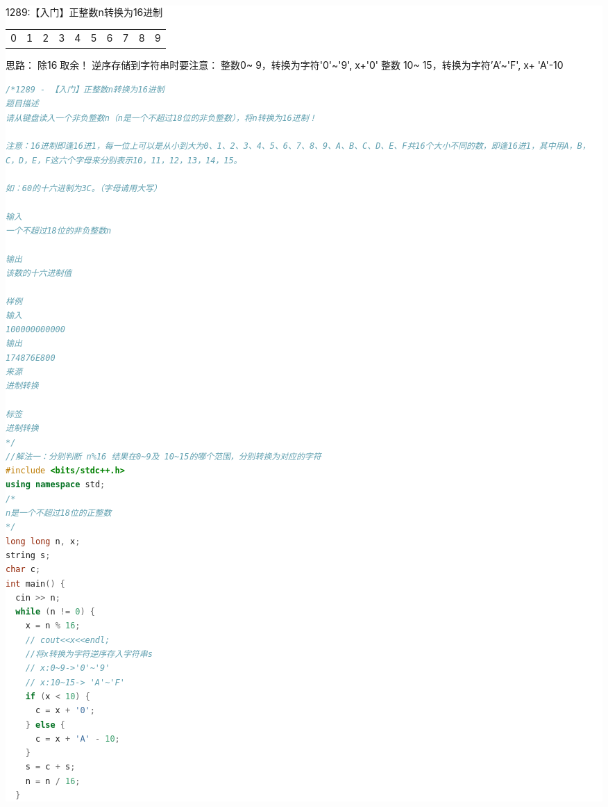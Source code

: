 

1289:【入门】正整数n转换为16进制

|      |      |      |      |      |      |      |      |      |      |
| ---- | ---- | ---- | ---- | ---- | ---- | ---- | ---- | ---- | ---- |
| 0    | 1    | 2    | 3    | 4    | 5    | 6    | 7    | 8    | 9    |

思路： 除16 取余！
	逆序存储到字符串时要注意：
	整数0~ 9，转换为字符'0'~'9', x+'0'
	整数 10~ 15，转换为字符’A’~'F', x+ 'A'-10

```CPP
/*1289 - 【入门】正整数n转换为16进制
题目描述
请从键盘读入一个非负整数n（n是一个不超过18位的非负整数），将n转换为16进制！

注意：16进制即逢16进1，每一位上可以是从小到大为0、1、2、3、4、5、6、7、8、9、A、B、C、D、E、F共16个大小不同的数，即逢16进1，其中用A，B，C，D，E，F这六个字母来分别表示10，11，12，13，14，15。

如：60的十六进制为3C。（字母请用大写）

输入
一个不超过18位的非负整数n

输出
该数的十六进制值

样例
输入
100000000000
输出
174876E800
来源
进制转换

标签
进制转换
*/
//解法一：分别判断 n%16 结果在0~9及 10~15的哪个范围，分别转换为对应的字符
#include <bits/stdc++.h>
using namespace std;
/*
n是一个不超过18位的正整数
*/
long long n, x;
string s;
char c;
int main() {
  cin >> n;
  while (n != 0) {
    x = n % 16;
    // cout<<x<<endl;
    //将x转换为字符逆序存入字符串s
    // x:0~9->'0'~'9'
    // x:10~15-> 'A'~'F'
    if (x < 10) {
      c = x + '0';
    } else {
      c = x + 'A' - 10;
    }
    s = c + s;
    n = n / 16;
  }
```